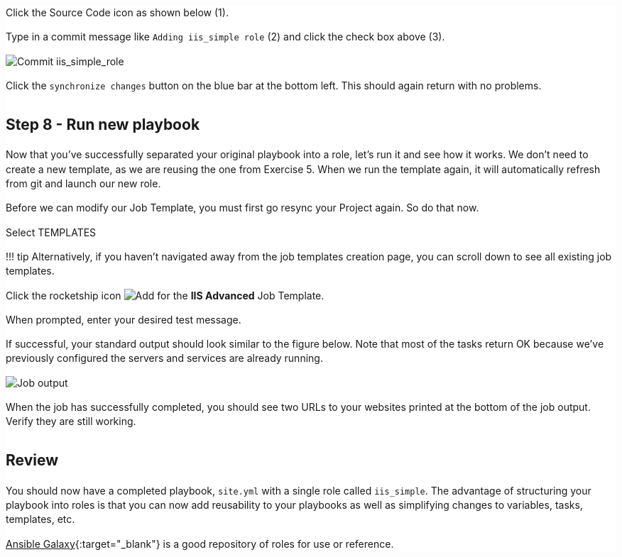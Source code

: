 Click the Source Code icon as shown below (1).

Type in a commit message like `Adding iis_simple role` (2) and click the
check box above (3).

![Commit iis\_simple\_role](images/6-commit.png)

Click the `synchronize changes` button on the blue bar at the bottom left. This should again return with no problems.

## Step 8 - Run new playbook

Now that you’ve successfully separated your original playbook into a role, let’s run it and see how it works. We don’t need to create a new template, as we are reusing the one from Exercise 5. When we run the template again, it will automatically refresh from git and launch our new role.

Before we can modify our Job Template, you must first go resync your Project again. So do that now.

Select TEMPLATES

!!! tip
    Alternatively, if you haven’t navigated away from the job templates creation page, you can scroll down to see all existing job templates.

Click the rocketship icon ![Add](images/at_launch_icon.png) for the **IIS Advanced** Job Template.

When prompted, enter your desired test message.

If successful, your standard output should look similar to the figure below. Note that most of the tasks return OK because we’ve previously configured the servers and services are already running.

![Job output](images/6-job-output.png)

When the job has successfully completed, you should see two URLs to your websites printed at the bottom of the job output. Verify they are still working.

## Review

You should now have a completed playbook, `site.yml` with a single role called `iis_simple`. The advantage of structuring your playbook into roles is that you can now add reusability to your playbooks as well as simplifying changes to variables, tasks, templates, etc.

[Ansible Galaxy](https://galaxy.ansible.com){:target="_blank"} is a good repository of roles for use or reference.
